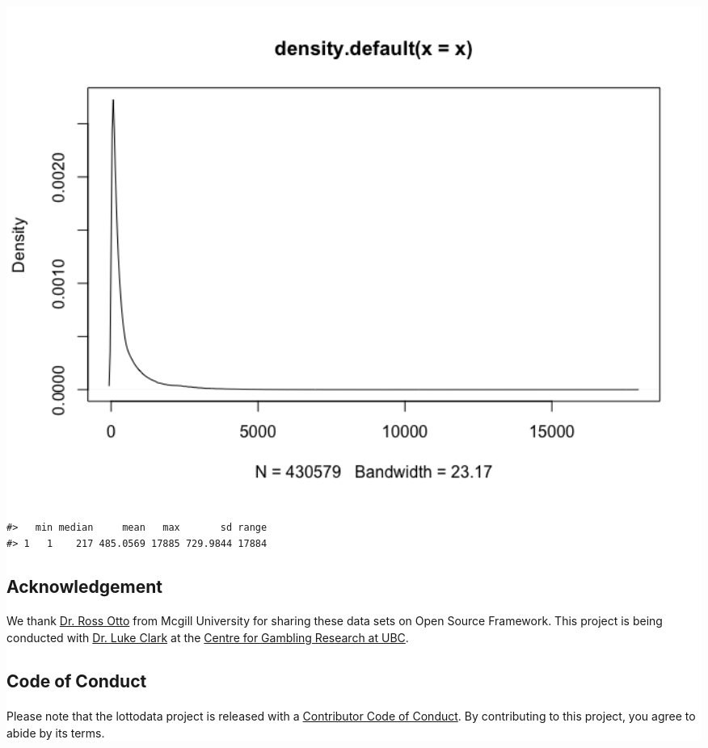 <img src="man/figures/README-unnamed-chunk-4-3.png" width="100%" />

    #>   min median     mean   max       sd range
    #> 1   1    217 485.0569 17885 729.9844 17884

## Acknowledgement

We thank [Dr. Ross Otto](https://www.mcgill.ca/psychology/ross-otto)
from Mcgill University for sharing these data sets on Open Source
Framework. This project is being conducted with [Dr. Luke
Clark](https://psych.ubc.ca/profile/luke-clark/) at the [Centre for
Gambling Research at UBC](https://cgr.psych.ubc.ca).

## Code of Conduct

Please note that the lottodata project is released with a [Contributor
Code of
Conduct](https://contributor-covenant.org/version/2/0/CODE_OF_CONDUCT.html).
By contributing to this project, you agree to abide by its terms.
